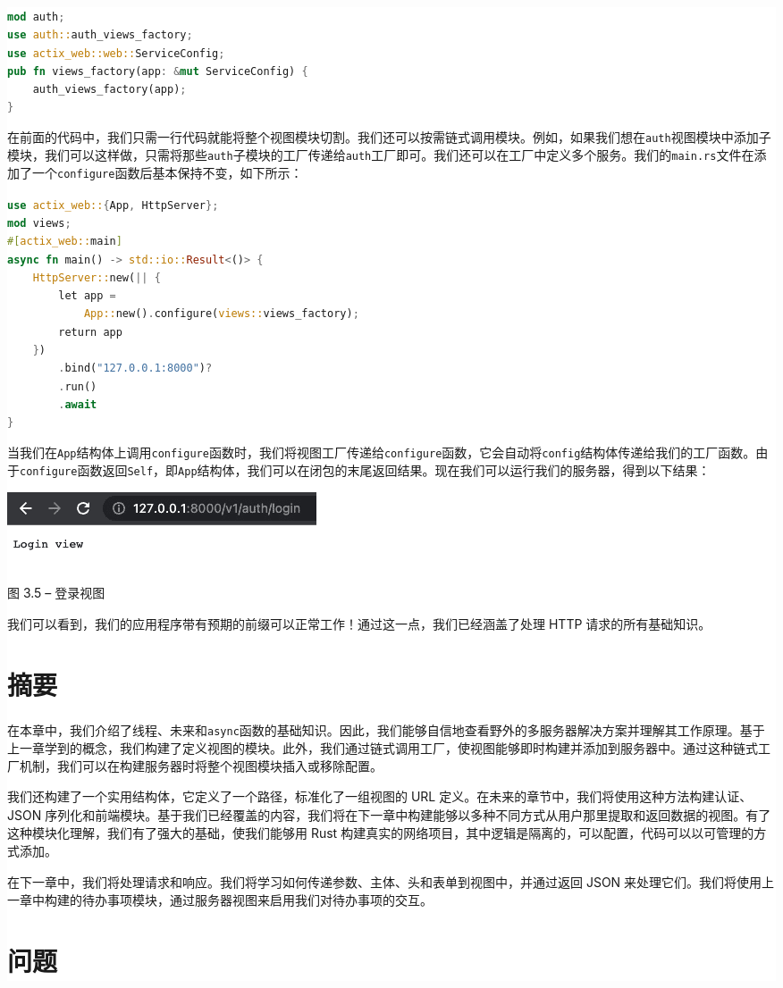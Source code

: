 ```rs
mod auth;
use auth::auth_views_factory;
use actix_web::web::ServiceConfig;
pub fn views_factory(app: &mut ServiceConfig) {
    auth_views_factory(app);
}
```

在前面的代码中，我们只需一行代码就能将整个视图模块切割。我们还可以按需链式调用模块。例如，如果我们想在`auth`视图模块中添加子模块，我们可以这样做，只需将那些`auth`子模块的工厂传递给`auth`工厂即可。我们还可以在工厂中定义多个服务。我们的`main.rs`文件在添加了一个`configure`函数后基本保持不变，如下所示：

```rs
use actix_web::{App, HttpServer};
mod views;
#[actix_web::main]
async fn main() -> std::io::Result<()> {
    HttpServer::new(|| {
        let app = 
            App::new().configure(views::views_factory);
        return app
    })
        .bind("127.0.0.1:8000")?
        .run()
        .await
}
```

当我们在`App`结构体上调用`configure`函数时，我们将视图工厂传递给`configure`函数，它会自动将`config`结构体传递给我们的工厂函数。由于`configure`函数返回`Self`，即`App`结构体，我们可以在闭包的末尾返回结果。现在我们可以运行我们的服务器，得到以下结果：

![图 3.5 – 登录视图](img/Figure_3.5_B18722.jpg)

图 3.5 – 登录视图

我们可以看到，我们的应用程序带有预期的前缀可以正常工作！通过这一点，我们已经涵盖了处理 HTTP 请求的所有基础知识。

# 摘要

在本章中，我们介绍了线程、未来和`async`函数的基础知识。因此，我们能够自信地查看野外的多服务器解决方案并理解其工作原理。基于上一章学到的概念，我们构建了定义视图的模块。此外，我们通过链式调用工厂，使视图能够即时构建并添加到服务器中。通过这种链式工厂机制，我们可以在构建服务器时将整个视图模块插入或移除配置。

我们还构建了一个实用结构体，它定义了一个路径，标准化了一组视图的 URL 定义。在未来的章节中，我们将使用这种方法构建认证、JSON 序列化和前端模块。基于我们已经覆盖的内容，我们将在下一章中构建能够以多种不同方式从用户那里提取和返回数据的视图。有了这种模块化理解，我们有了强大的基础，使我们能够用 Rust 构建真实的网络项目，其中逻辑是隔离的，可以配置，代码可以以可管理的方式添加。

在下一章中，我们将处理请求和响应。我们将学习如何传递参数、主体、头和表单到视图中，并通过返回 JSON 来处理它们。我们将使用上一章中构建的待办事项模块，通过服务器视图来启用我们对待办事项的交互。

# 问题
